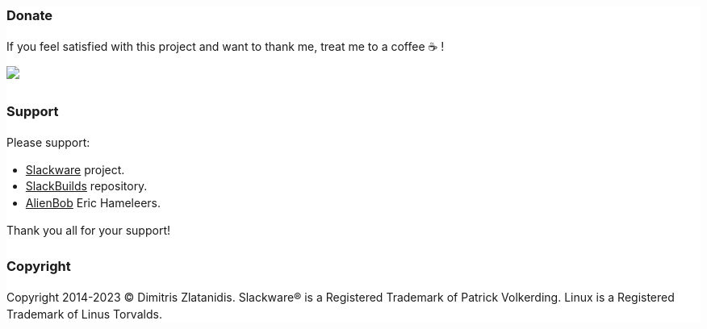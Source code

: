 
### Donate

If you feel satisfied with this project and want to thank me, treat me to a coffee ☕ !

[<img src="https://gitlab.com/dslackw/images/raw/master/donate/paypaldonate.png">](https://www.paypal.me/dslackw)


### Support

Please support:

* [Slackware](https://www.patreon.com/slackwarelinux) project.
* [SlackBuilds](https://slackbuilds.org/contributors/) repository.
* [AlienBob](https://alien.slackbook.org/blog/) Eric Hameleers.

Thank you all for your support!


### Copyright

Copyright 2014-2023 © Dimitris Zlatanidis.
Slackware® is a Registered Trademark of Patrick Volkerding.
Linux is a Registered Trademark of Linus Torvalds.
